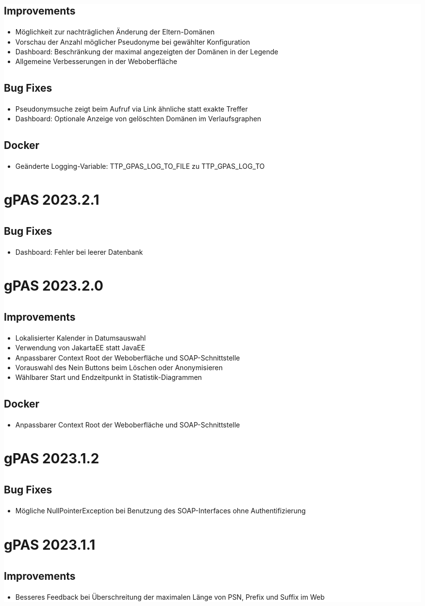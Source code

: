 ## Improvements
*  Möglichkeit zur nachträglichen Änderung der Eltern-Domänen
*  Vorschau der Anzahl möglicher Pseudonyme bei gewählter Konfiguration
*  Dashboard: Beschränkung der maximal angezeigten der Domänen in der Legende
*  Allgemeine Verbesserungen in der Weboberfläche

## Bug Fixes
*  Pseudonymsuche zeigt beim Aufruf via Link ähnliche statt exakte Treffer
*  Dashboard: Optionale Anzeige von gelöschten Domänen im Verlaufsgraphen

## Docker
*  Geänderte Logging-Variable: TTP_GPAS_LOG_TO_FILE zu TTP_GPAS_LOG_TO


# gPAS 2023.2.1

## Bug Fixes
*  Dashboard: Fehler bei leerer Datenbank


# gPAS 2023.2.0

## Improvements
*  Lokalisierter Kalender in Datumsauswahl
*  Verwendung von JakartaEE statt JavaEE
*  Anpassbarer Context Root der Weboberfläche und SOAP-Schnittstelle
*  Vorauswahl des Nein Buttons beim Löschen oder Anonymisieren
*  Wählbarer Start und Endzeitpunkt in Statistik-Diagrammen

## Docker
*  Anpassbarer Context Root der Weboberfläche und SOAP-Schnittstelle


# gPAS 2023.1.2

## Bug Fixes
*  Mögliche NullPointerException bei Benutzung des SOAP-Interfaces ohne Authentifizierung

# gPAS 2023.1.1

## Improvements
*  Besseres Feedback bei Überschreitung der maximalen Länge von PSN, Prefix und Suffix im Web
